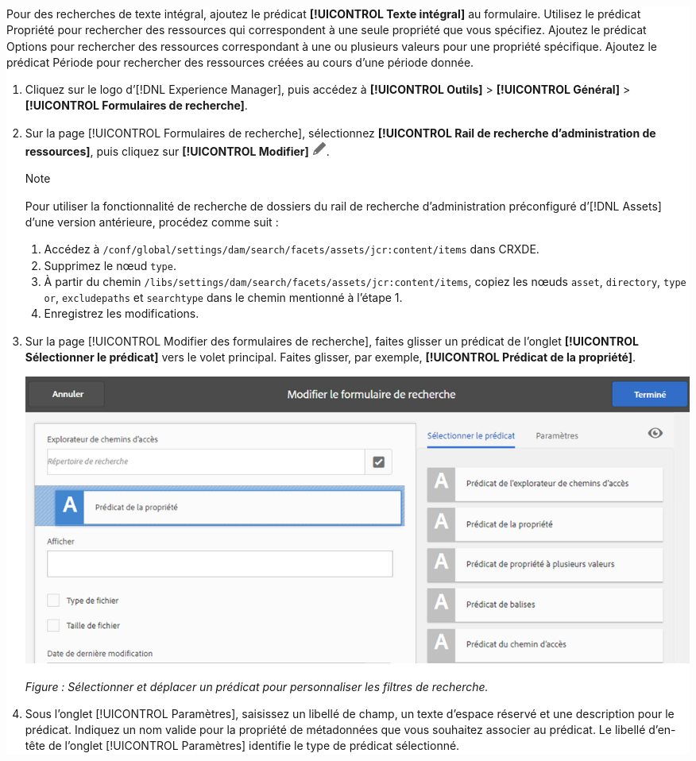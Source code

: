 Pour des recherches de texte intégral, ajoutez le prédicat **[!UICONTROL Texte intégral]** au formulaire. Utilisez le prédicat Propriété pour rechercher des ressources qui correspondent à une seule propriété que vous spécifiez. Ajoutez le prédicat Options pour rechercher des ressources correspondant à une ou plusieurs valeurs pour une propriété spécifique. Ajoutez le prédicat Période pour rechercher des ressources créées au cours d’une période donnée.

1. Cliquez sur le logo d’[!DNL Experience Manager], puis accédez à **[!UICONTROL Outils]** > **[!UICONTROL Général]** > **[!UICONTROL Formulaires de recherche]**.
1. Sur la page [!UICONTROL Formulaires de recherche], sélectionnez **[!UICONTROL Rail de recherche d’administration de ressources]**, puis cliquez sur **[!UICONTROL Modifier]** ![icône modifier](assets/do-not-localize/aemassets_edit.png).

   >[!NOTE]
   >
   >Pour utiliser la fonctionnalité de recherche de dossiers du rail de recherche d’administration préconfiguré d’[!DNL Assets] d’une version antérieure, procédez comme suit :
   >
   >1. Accédez à `/conf/global/settings/dam/search/facets/assets/jcr:content/items` dans CRXDE.
   >1. Supprimez le nœud `type`.
   >1. À partir du chemin `/libs/settings/dam/search/facets/assets/jcr:content/items`, copiez les nœuds `asset`, `directory`, `typeor`, `excludepaths` et `searchtype` dans le chemin mentionné à l’étape 1.
   >1. Enregistrez les modifications.

1. Sur la page [!UICONTROL Modifier des formulaires de recherche], faites glisser un prédicat de l’onglet **[!UICONTROL Sélectionner le prédicat]** vers le volet principal. Faites glisser, par exemple, **[!UICONTROL Prédicat de la propriété]**.

   ![Sélectionnez et déplacez un prédicat pour personnaliser les filtres de recherche](assets/drag_predicate.png)

   *Figure : Sélectionner et déplacer un prédicat pour personnaliser les filtres de recherche.*

1. Sous l’onglet [!UICONTROL Paramètres], saisissez un libellé de champ, un texte d’espace réservé et une description pour le prédicat. Indiquez un nom valide pour la propriété de métadonnées que vous souhaitez associer au prédicat. Le libellé d’en-tête de l’onglet [!UICONTROL Paramètres] identifie le type de prédicat sélectionné.
